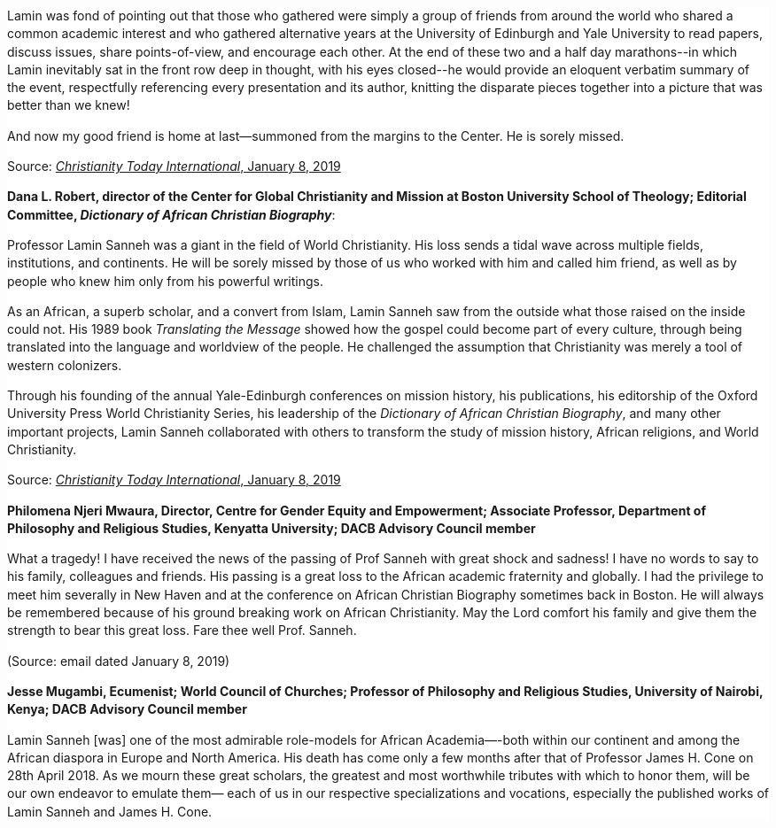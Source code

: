 Lamin was fond of pointing out that those who gathered were simply a group of friends from around the world who shared a common academic interest and who gathered alternative years at the University of Edinburgh and Yale University to read papers, discuss issues, share points-of-view, and encourage each other. At the end of these two and a half day marathons--in which Lamin inevitably sat in the front row deep in thought, with his eyes closed--he would provide an eloquent verbatim summary of the event, respectfully referencing every presentation and its author, knitting the disparate pieces together into a picture that was better than we knew!

And now my good friend is home at last—summoned from the margins to the Center. He is sorely missed.

Source: [*Christianity Today International*, January 8, 2019](https://www.christianitytoday.com/news/2019/january/lamin-sanneh-died-world-christianity-islam-africa-yale.html)


**Dana L. Robert, director of the Center for Global Christianity and Mission at Boston University School of Theology; Editorial Committee, *Dictionary of African Christian Biography***:

Professor Lamin Sanneh was a giant in the field of World Christianity. His loss sends a tidal wave across multiple fields, institutions, and continents. He will be sorely missed by those of us who worked with him and called him friend, as well as by people who knew him only from his powerful writings.

As an African, a superb scholar, and a convert from Islam, Lamin Sanneh saw from the outside what those raised on the inside could not. His 1989 book *Translating the Message* showed how the gospel could become part of every culture, through being translated into the language and worldview of the people. He challenged the assumption that Christianity was merely a tool of western colonizers.

Through his founding of the annual Yale-Edinburgh conferences on mission history, his publications, his editorship of the Oxford University Press World Christianity Series, his leadership of the *Dictionary of African Christian Biography*, and many other important projects, Lamin Sanneh collaborated with others to transform the study of mission history, African religions, and World Christianity.

Source: [*Christianity Today International*, January 8, 2019](https://www.christianitytoday.com/news/2019/january/lamin-sanneh-died-world-christianity-islam-africa-yale.html)


**Philomena Njeri Mwaura, Director, Centre for Gender Equity and Empowerment; Associate Professor, Department of Philosophy and Religious Studies, Kenyatta University; DACB Advisory Council member**

What a tragedy!  I have received the news of the passing of Prof Sanneh with great shock and sadness! I have no words to say to his family, colleagues and friends. His passing is a great loss to the African academic fraternity and globally. I had the privilege to meet him severally in New Haven and at the conference on African Christian Biography sometimes back in Boston. He will always be remembered because of his ground breaking work on African Christianity. May the Lord comfort his family and give them the strength to bear this great loss. Fare thee well Prof. Sanneh.

(Source: email dated January 8, 2019)

**Jesse Mugambi,  Ecumenist; World Council of Churches; Professor of Philosophy and Religious Studies, University of Nairobi, Kenya; DACB Advisory Council member**

Lamin Sanneh [was] one of the most admirable role-models for African Academia—-both within our continent and among the African diaspora in Europe and North America. His death has come only a few months after that of Professor James H. Cone on 28th April 2018. As we mourn these great scholars, the greatest and most worthwhile tributes with which to honor them, will be our own endeavor to emulate them— each of us in our respective specializations and vocations, especially the published works of Lamin Sanneh and James H. Cone.
